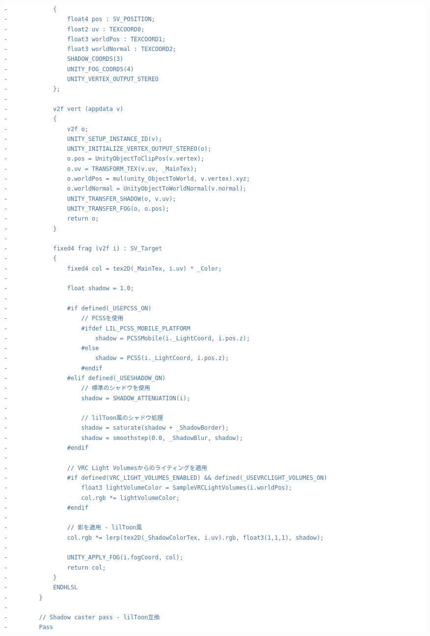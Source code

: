 ```diff
-             {
-                 float4 pos : SV_POSITION;
-                 float2 uv : TEXCOORD0;
-                 float3 worldPos : TEXCOORD1;
-                 float3 worldNormal : TEXCOORD2;
-                 SHADOW_COORDS(3)
-                 UNITY_FOG_COORDS(4)
-                 UNITY_VERTEX_OUTPUT_STEREO
-             };
- 
-             v2f vert (appdata v)
-             {
-                 v2f o;
-                 UNITY_SETUP_INSTANCE_ID(v);
-                 UNITY_INITIALIZE_VERTEX_OUTPUT_STEREO(o);
-                 o.pos = UnityObjectToClipPos(v.vertex);
-                 o.uv = TRANSFORM_TEX(v.uv, _MainTex);
-                 o.worldPos = mul(unity_ObjectToWorld, v.vertex).xyz;
-                 o.worldNormal = UnityObjectToWorldNormal(v.normal);
-                 UNITY_TRANSFER_SHADOW(o, v.uv);
-                 UNITY_TRANSFER_FOG(o, o.pos);
-                 return o;
-             }
- 
-             fixed4 frag (v2f i) : SV_Target
-             {
-                 fixed4 col = tex2D(_MainTex, i.uv) * _Color;
-                 
-                 float shadow = 1.0;
- 
-                 #if defined(_USEPCSS_ON)
-                     // PCSSを使用
-                     #ifdef LIL_PCSS_MOBILE_PLATFORM
-                         shadow = PCSSMobile(i._LightCoord, i.pos.z);
-                     #else
-                         shadow = PCSS(i._LightCoord, i.pos.z);
-                     #endif
-                 #elif defined(_USESHADOW_ON)
-                     // 標準のシャドウを使用
-                     shadow = SHADOW_ATTENUATION(i);
-                     
-                     // lilToon風のシャドウ処理
-                     shadow = saturate(shadow + _ShadowBorder);
-                     shadow = smoothstep(0.0, _ShadowBlur, shadow);
-                 #endif
-                 
-                 // VRC Light Volumesからのライティングを適用
-                 #if defined(VRC_LIGHT_VOLUMES_ENABLED) && defined(_USEVRCLIGHT_VOLUMES_ON)
-                     float3 lightVolumeColor = SampleVRCLightVolumes(i.worldPos);
-                     col.rgb *= lightVolumeColor;
-                 #endif
- 
-                 // 影を適用 - lilToon風
-                 col.rgb *= lerp(tex2D(_ShadowColorTex, i.uv).rgb, float3(1,1,1), shadow);
-                 
-                 UNITY_APPLY_FOG(i.fogCoord, col);
-                 return col;
-             }
-             ENDHLSL
-         }
-         
-         // Shadow caster pass - lilToon互換
-         Pass
```